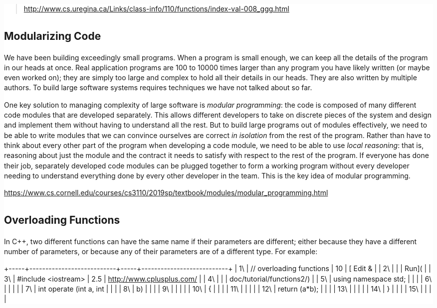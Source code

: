 > <http://www.cs.uregina.ca/Links/class-info/110/functions/index-val-008_ggg.html>

## Modularizing Code

We have been building exceedingly small programs. When a program is
small enough, we can keep all the details of the program in our heads at
once. Real application programs are 100 to 10000 times larger than any
program you have likely written (or maybe even worked on); they are
simply too large and complex to hold all their details in our heads.
They are also written by multiple authors. To build large software
systems requires techniques we have not talked about so far.

One key solution to managing complexity of large software is *modular
programming*: the code is composed of many different code modules that
are developed separately. This allows different developers to take on
discrete pieces of the system and design and implement them without
having to understand all the rest. But to build large programs out of
modules effectively, we need to be able to write modules that we can
convince ourselves are correct *in isolation* from the rest of the
program. Rather than have to think about every other part of the program
when developing a code module, we need to be able to use *local
reasoning*: that is, reasoning about just the module and the contract it
needs to satisfy with respect to the rest of the program. If everyone
has done their job, separately developed code modules can be plugged
together to form a working program without every developer needing to
understand everything done by every other developer in the team. This is
the key idea of modular programming.

<https://www.cs.cornell.edu/courses/cs3110/2019sp/textbook/modules/modular_programming.html>

## Overloading Functions

In C++, two different functions can have the same name if their
parameters are different; either because they have a different number of
parameters, or because any of their parameters are of a different type.
For example:

+-----+---------------------------+-----+---------------------------+
| 1\  | // overloading functions  | 10  | [ Edit &                  |
| 2\  |                           |     | Run](                     |
| 3\  | \#include \<iostream\>    | 2.5 | http://www.cplusplus.com/ |
| 4\  |                           |     | doc/tutorial/functions2/) |
| 5\  | using namespace std;      |     |                           |
| 6\  |                           |     |                           |
| 7\  | int operate (int a, int   |     |                           |
| 8\  | b)                        |     |                           |
| 9\  |                           |     |                           |
| 10\ | {                         |     |                           |
| 11\ |                           |     |                           |
| 12\ | return (a\*b);            |     |                           |
| 13\ |                           |     |                           |
| 14\ | }                         |     |                           |
| 15\ |                           |     |                           |